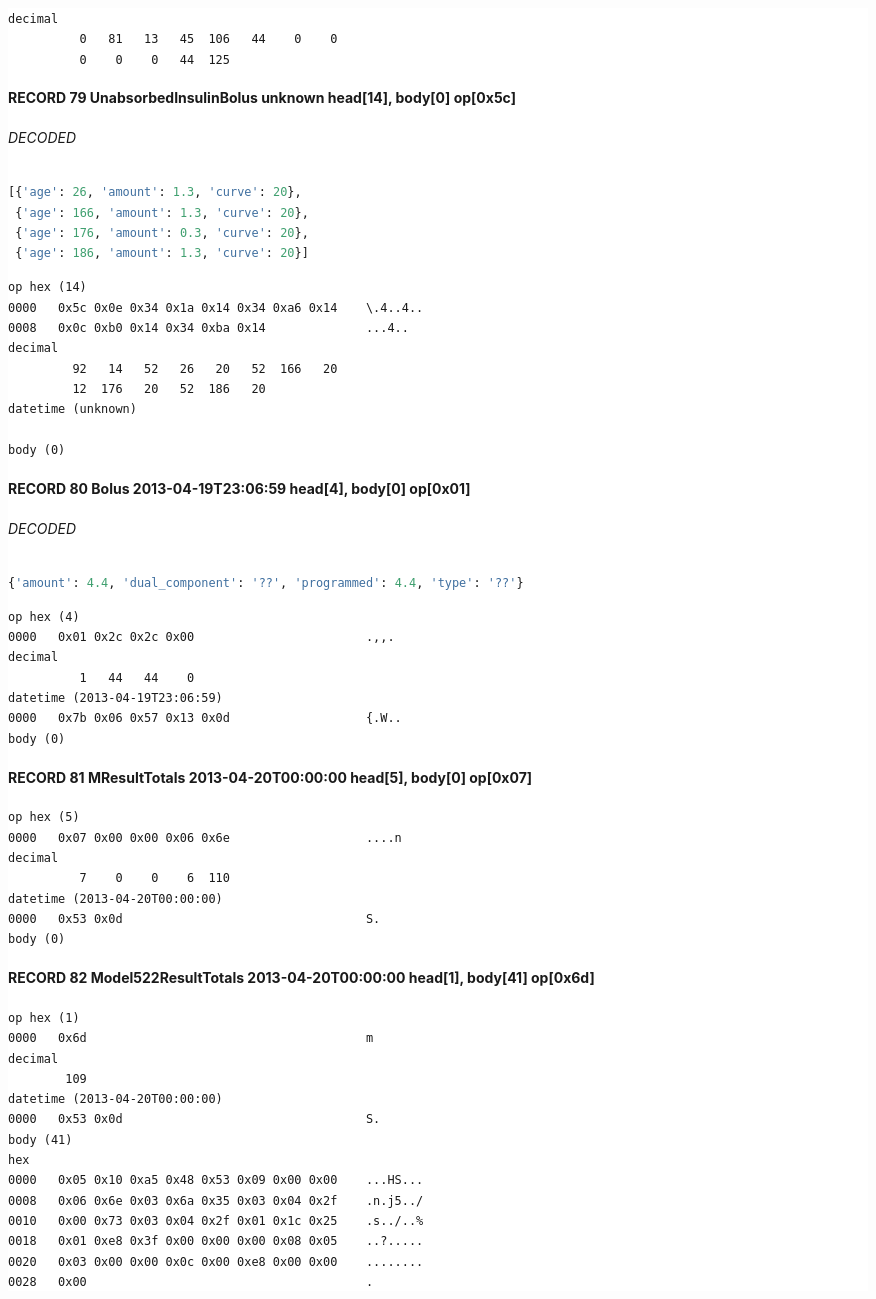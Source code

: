     decimal
              0   81   13   45  106   44    0    0
              0    0    0   44  125

#### RECORD 79 UnabsorbedInsulinBolus unknown head[14], body[0] op[0x5c]
###### DECODED
```python
[{'age': 26, 'amount': 1.3, 'curve': 20},
 {'age': 166, 'amount': 1.3, 'curve': 20},
 {'age': 176, 'amount': 0.3, 'curve': 20},
 {'age': 186, 'amount': 1.3, 'curve': 20}]
```
    op hex (14)
    0000   0x5c 0x0e 0x34 0x1a 0x14 0x34 0xa6 0x14    \.4..4..
    0008   0x0c 0xb0 0x14 0x34 0xba 0x14              ...4..
    decimal
             92   14   52   26   20   52  166   20
             12  176   20   52  186   20
    datetime (unknown)

    body (0)

#### RECORD 80 Bolus 2013-04-19T23:06:59 head[4], body[0] op[0x01]
###### DECODED
```python
{'amount': 4.4, 'dual_component': '??', 'programmed': 4.4, 'type': '??'}
```
    op hex (4)
    0000   0x01 0x2c 0x2c 0x00                        .,,.
    decimal
              1   44   44    0
    datetime (2013-04-19T23:06:59)
    0000   0x7b 0x06 0x57 0x13 0x0d                   {.W..
    body (0)

#### RECORD 81 MResultTotals 2013-04-20T00:00:00 head[5], body[0] op[0x07]

    op hex (5)
    0000   0x07 0x00 0x00 0x06 0x6e                   ....n
    decimal
              7    0    0    6  110
    datetime (2013-04-20T00:00:00)
    0000   0x53 0x0d                                  S.
    body (0)

#### RECORD 82 Model522ResultTotals 2013-04-20T00:00:00 head[1], body[41] op[0x6d]

    op hex (1)
    0000   0x6d                                       m
    decimal
            109
    datetime (2013-04-20T00:00:00)
    0000   0x53 0x0d                                  S.
    body (41)
    hex
    0000   0x05 0x10 0xa5 0x48 0x53 0x09 0x00 0x00    ...HS...
    0008   0x06 0x6e 0x03 0x6a 0x35 0x03 0x04 0x2f    .n.j5../
    0010   0x00 0x73 0x03 0x04 0x2f 0x01 0x1c 0x25    .s../..%
    0018   0x01 0xe8 0x3f 0x00 0x00 0x00 0x08 0x05    ..?.....
    0020   0x03 0x00 0x00 0x0c 0x00 0xe8 0x00 0x00    ........
    0028   0x00                                       .